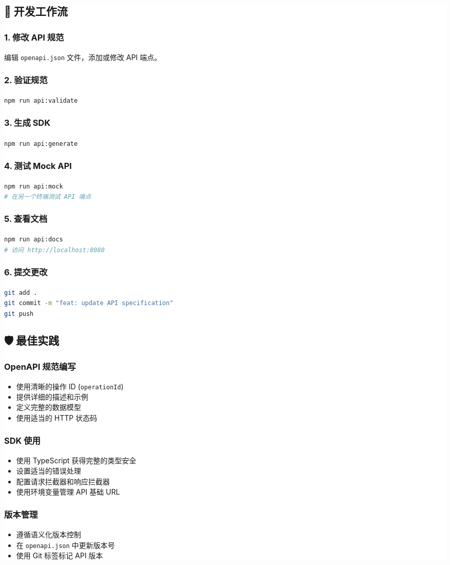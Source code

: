 ## 🔄 开发工作流

### 1. 修改 API 规范
编辑 `openapi.json` 文件，添加或修改 API 端点。

### 2. 验证规范
```bash
npm run api:validate
```

### 3. 生成 SDK
```bash
npm run api:generate
```

### 4. 测试 Mock API
```bash
npm run api:mock
# 在另一个终端测试 API 端点
```

### 5. 查看文档
```bash
npm run api:docs
# 访问 http://localhost:8080
```

### 6. 提交更改
```bash
git add .
git commit -m "feat: update API specification"
git push
```

## 🛡️ 最佳实践

### OpenAPI 规范编写
- 使用清晰的操作 ID (`operationId`)
- 提供详细的描述和示例
- 定义完整的数据模型
- 使用适当的 HTTP 状态码

### SDK 使用
- 使用 TypeScript 获得完整的类型安全
- 设置适当的错误处理
- 配置请求拦截器和响应拦截器
- 使用环境变量管理 API 基础 URL

### 版本管理
- 遵循语义化版本控制
- 在 `openapi.json` 中更新版本号
- 使用 Git 标签标记 API 版本

